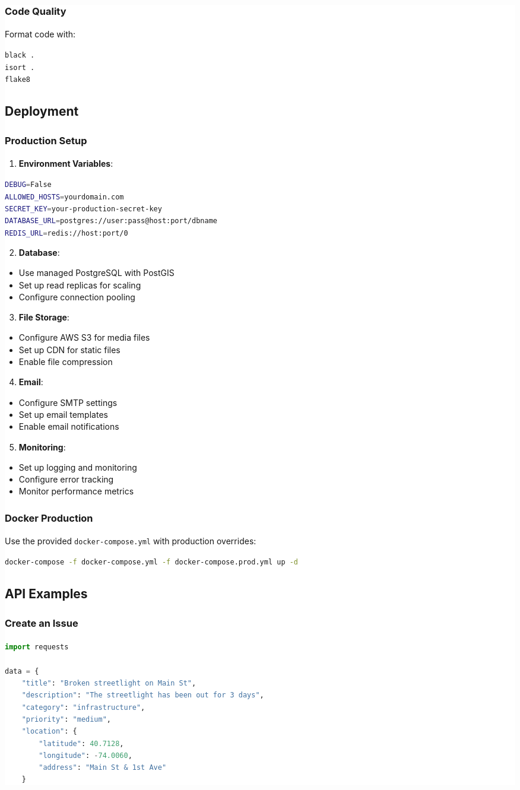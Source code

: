 ### Code Quality

Format code with:
```bash
black .
isort .
flake8
```

## Deployment

### Production Setup

1. **Environment Variables**:
```bash
DEBUG=False
ALLOWED_HOSTS=yourdomain.com
SECRET_KEY=your-production-secret-key
DATABASE_URL=postgres://user:pass@host:port/dbname
REDIS_URL=redis://host:port/0
```

2. **Database**:
- Use managed PostgreSQL with PostGIS
- Set up read replicas for scaling
- Configure connection pooling

3. **File Storage**:
- Configure AWS S3 for media files
- Set up CDN for static files
- Enable file compression

4. **Email**:
- Configure SMTP settings
- Set up email templates
- Enable email notifications

5. **Monitoring**:
- Set up logging and monitoring
- Configure error tracking
- Monitor performance metrics

### Docker Production

Use the provided `docker-compose.yml` with production overrides:

```bash
docker-compose -f docker-compose.yml -f docker-compose.prod.yml up -d
```

## API Examples

### Create an Issue
```python
import requests

data = {
    "title": "Broken streetlight on Main St",
    "description": "The streetlight has been out for 3 days",
    "category": "infrastructure",
    "priority": "medium",
    "location": {
        "latitude": 40.7128,
        "longitude": -74.0060,
        "address": "Main St & 1st Ave"
    }
```